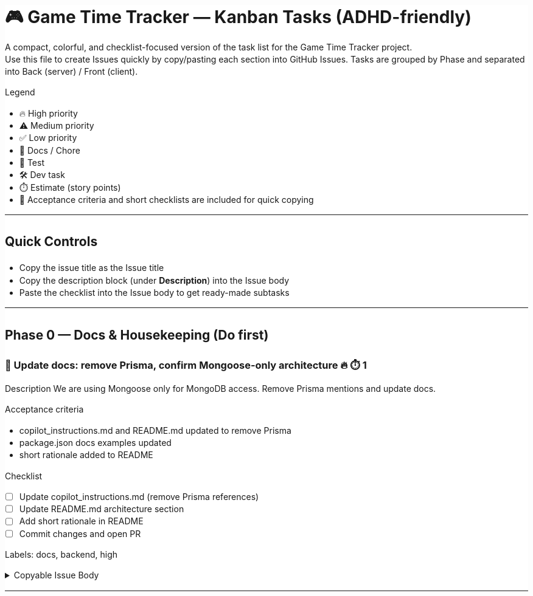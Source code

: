 # 🎮 Game Time Tracker — Kanban Tasks (ADHD-friendly)

A compact, colorful, and checklist-focused version of the task list for the Game Time Tracker project.  
Use this file to create Issues quickly by copy/pasting each section into GitHub Issues. Tasks are grouped by Phase and separated into Back (server) / Front (client).

Legend

- 🔥 High priority
- ⚠️ Medium priority
- ✅ Low priority
- 🧾 Docs / Chore
- 🧪 Test
- 🛠️ Dev task
- ⏱️ Estimate (story points)
- 🧩 Acceptance criteria and short checklists are included for quick copying

---

## Quick Controls

- Copy the issue title as the Issue title
- Copy the description block (under **Description**) into the Issue body
- Paste the checklist into the Issue body to get ready-made subtasks

---

## Phase 0 — Docs & Housekeeping (Do first)

### 🧾 Update docs: remove Prisma, confirm Mongoose-only architecture 🔥 ⏱️ 1

Description
We are using Mongoose only for MongoDB access. Remove Prisma mentions and update docs.

Acceptance criteria

- copilot_instructions.md and README.md updated to remove Prisma
- package.json docs examples updated
- short rationale added to README

Checklist

- [ ] Update copilot_instructions.md (remove Prisma references)
- [ ] Update README.md architecture section
- [ ] Add short rationale in README
- [ ] Commit changes and open PR

Labels: docs, backend, high

<details><summary>Copyable Issue Body</summary></details>

---

